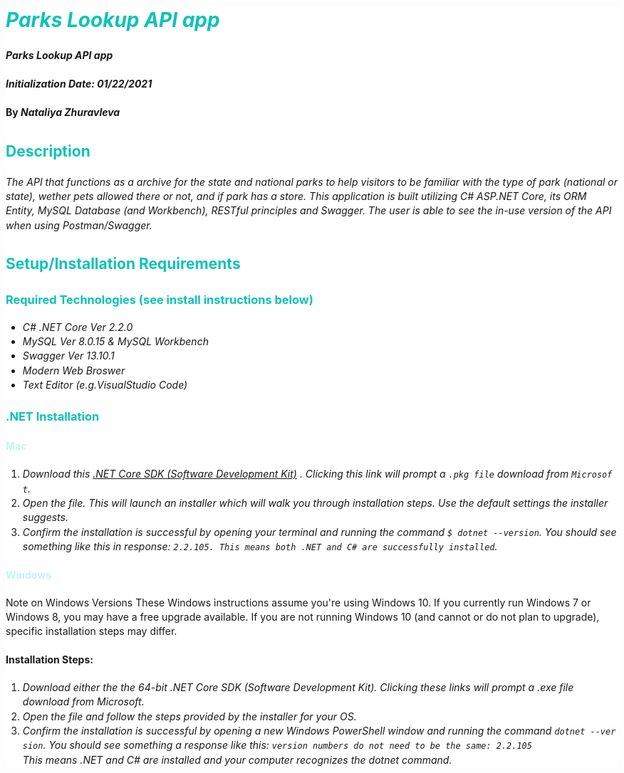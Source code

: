 # <span style="color:#0ec2b8">_Parks Lookup API app_</span>

#### _Parks Lookup API app_
#### _Initialization Date: 01/22/2021_

#### By _**Nataliya Zhuravleva**_

## <span style="color:#0ec2b8">Description</span>

_The API that functions as a archive for the state and national parks to help visitors to be familiar with the type of park (national or state), wether pets allowed there or not, and if park has a store. This application is built utilizing C# ASP.NET Core, its ORM Entity, MySQL Database (and Workbench), RESTful principles and Swagger. The user is able to see the in-use version of the API when using Postman/Swagger._  

## <span style="color:#0ec2b8">Setup/Installation Requirements</span>

### <span style="color:#0ec2b8">Required Technologies (see install instructions below)</span>
* _C# .NET Core Ver 2.2.0_
* _MySQL Ver 8.0.15 & MySQL Workbench_
* _Swagger Ver 13.10.1_
* _Modern Web Broswer_
* _Text Editor (e.g.VisualStudio Code)_

### <span style="color:#0ec2b8">.NET Installation</span> 

#### <span style="color:#c4f4ef">Mac</span> 

1. _Download this [.NET Core SDK (Software Development Kit)](https://dotnet.microsoft.com/download/dotnet-core/thank-you/sdk-2.2.106-macos-x64-installer) . Clicking this link will prompt a `.pkg file` download from `Microsoft`._
2. _Open the file. This will launch an installer which will walk you through installation steps. Use the default settings the installer suggests._ 
3. _Confirm the installation is successful by opening your terminal and running the command `$ dotnet --version`. You should see something like this in response: `2.2.105. This means both .NET and C# are successfully installed`._

#### <span style="color:#c4f4ef">Windows</span> 
Note on Windows Versions
These Windows instructions assume you're using Windows 10. If you currently run Windows 7 or Windows 8, you may have a free upgrade available.
If you are not running Windows 10 (and cannot or do not plan to upgrade), specific installation steps may differ. 
#### Installation Steps:
1. _Download either the the 64-bit .NET Core SDK (Software Development Kit). Clicking these links will prompt a .exe file download from Microsoft._
2. _Open the file and follow the steps provided by the installer for your OS._
3. _Confirm the installation is successful by opening a new Windows PowerShell window and running the command `dotnet --version`. You should see something a response like this: `version numbers do not need to be the same: 2.2.105`_<br>
_This means .NET and C# are installed and your computer recognizes the dotnet command._
